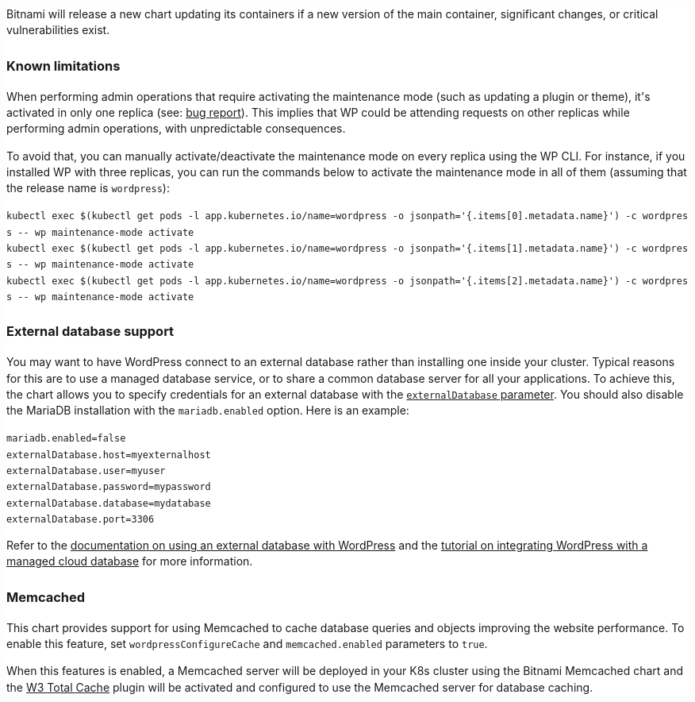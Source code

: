 Bitnami will release a new chart updating its containers if a new version of the main container, significant changes, or critical vulnerabilities exist.

### Known limitations

When performing admin operations that require activating the maintenance mode (such as updating a plugin or theme), it's activated in only one replica (see: [bug report](https://core.trac.wordpress.org/ticket/50797)). This implies that WP could be attending requests on other replicas while performing admin operations, with unpredictable consequences.

To avoid that, you can manually activate/deactivate the maintenance mode on every replica using the WP CLI. For instance, if you installed WP with three replicas, you can run the commands below to activate the maintenance mode in all of them (assuming that the release name is `wordpress`):

```console
kubectl exec $(kubectl get pods -l app.kubernetes.io/name=wordpress -o jsonpath='{.items[0].metadata.name}') -c wordpress -- wp maintenance-mode activate
kubectl exec $(kubectl get pods -l app.kubernetes.io/name=wordpress -o jsonpath='{.items[1].metadata.name}') -c wordpress -- wp maintenance-mode activate
kubectl exec $(kubectl get pods -l app.kubernetes.io/name=wordpress -o jsonpath='{.items[2].metadata.name}') -c wordpress -- wp maintenance-mode activate
```

### External database support

You may want to have WordPress connect to an external database rather than installing one inside your cluster. Typical reasons for this are to use a managed database service, or to share a common database server for all your applications. To achieve this, the chart allows you to specify credentials for an external database with the [`externalDatabase` parameter](#database-parameters). You should also disable the MariaDB installation with the `mariadb.enabled` option. Here is an example:

```console
mariadb.enabled=false
externalDatabase.host=myexternalhost
externalDatabase.user=myuser
externalDatabase.password=mypassword
externalDatabase.database=mydatabase
externalDatabase.port=3306
```

Refer to the [documentation on using an external database with WordPress](https://docs.bitnami.com/kubernetes/apps/wordpress/configuration/use-external-database/) and the [tutorial on integrating WordPress with a managed cloud database](https://docs.bitnami.com/tutorials/secure-wordpress-kubernetes-managed-database-ssl-upgrades/) for more information.

### Memcached

This chart provides support for using Memcached to cache database queries and objects improving the website performance. To enable this feature, set `wordpressConfigureCache` and `memcached.enabled` parameters to `true`.

When this features is enabled, a Memcached server will be deployed in your K8s cluster using the Bitnami Memcached chart and the [W3 Total Cache](https://wordpress.org/plugins/w3-total-cache/) plugin will be activated and configured to use the Memcached server for database caching.
